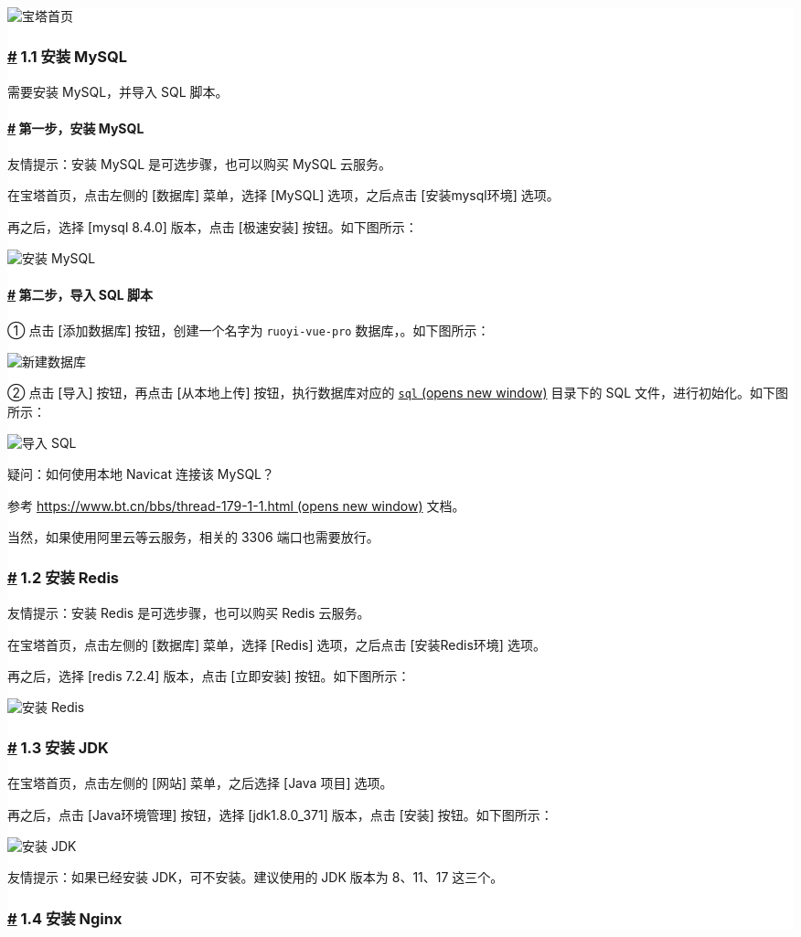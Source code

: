  ![宝塔首页](https://doc.iocoder.cn/img/%E8%BF%90%E7%BB%B4%E6%89%8B%E5%86%8C/%E5%AE%9D%E5%A1%94%E9%83%A8%E7%BD%B2/%E5%AE%9D%E5%A1%94%E9%A6%96%E9%A1%B5.png)

 ### [#](#_1-1-安装-mysql) 1.1 安装 MySQL

 需要安装 MySQL，并导入 SQL 脚本。

 #### [#](#第一步-安装-mysql) 第一步，安装 MySQL

 友情提示：安装 MySQL 是可选步骤，也可以购买 MySQL 云服务。

 在宝塔首页，点击左侧的 [数据库] 菜单，选择 [MySQL] 选项，之后点击 [安装mysql环境] 选项。

 再之后，选择 [mysql 8.4.0] 版本，点击 [极速安装] 按钮。如下图所示：

 ![安装 MySQL](https://doc.iocoder.cn/img/%E8%BF%90%E7%BB%B4%E6%89%8B%E5%86%8C/%E5%AE%9D%E5%A1%94%E9%83%A8%E7%BD%B2/mysql%E5%AE%89%E8%A3%85.png)

 #### [#](#第二步-导入-sql-脚本) 第二步，导入 SQL 脚本

 ① 点击 [添加数据库] 按钮，创建一个名字为 `ruoyi-vue-pro` 数据库，。如下图所示：

 ![新建数据库](https://doc.iocoder.cn/img/%E8%BF%90%E7%BB%B4%E6%89%8B%E5%86%8C/%E5%AE%9D%E5%A1%94%E9%83%A8%E7%BD%B2/mysql%E6%96%B0%E5%BB%BA%E6%95%B0%E6%8D%AE%E5%BA%93.png)

 ② 点击 [导入] 按钮，再点击 [从本地上传] 按钮，执行数据库对应的 [`sql`  (opens new window)](https://github.com/YunaiV/ruoyi-vue-pro/tree/master/sql) 目录下的 SQL 文件，进行初始化。如下图所示：

 ![导入 SQL](https://doc.iocoder.cn/img/%E8%BF%90%E7%BB%B4%E6%89%8B%E5%86%8C/%E5%AE%9D%E5%A1%94%E9%83%A8%E7%BD%B2/mysql%E5%AF%BC%E5%85%A5%E6%95%B0%E6%8D%AE.png)

 疑问：如何使用本地 Navicat 连接该 MySQL？

 参考 [https://www.bt.cn/bbs/thread-179-1-1.html  (opens new window)](https://www.bt.cn/bbs/thread-179-1-1.html) 文档。

 当然，如果使用阿里云等云服务，相关的 3306 端口也需要放行。

 ### [#](#_1-2-安装-redis) 1.2 安装 Redis

 友情提示：安装 Redis 是可选步骤，也可以购买 Redis 云服务。

 在宝塔首页，点击左侧的 [数据库] 菜单，选择 [Redis] 选项，之后点击 [安装Redis环境] 选项。

 再之后，选择 [redis 7.2.4] 版本，点击 [立即安装] 按钮。如下图所示：

 ![安装 Redis](https://doc.iocoder.cn/img/%E8%BF%90%E7%BB%B4%E6%89%8B%E5%86%8C/%E5%AE%9D%E5%A1%94%E9%83%A8%E7%BD%B2/redis%E5%AE%89%E8%A3%85.png)

 ### [#](#_1-3-安装-jdk) 1.3 安装 JDK

 在宝塔首页，点击左侧的 [网站] 菜单，之后选择 [Java 项目] 选项。

 再之后，点击 [Java环境管理] 按钮，选择 [jdk1.8.0\_371] 版本，点击 [安装] 按钮。如下图所示：

 ![安装 JDK](https://doc.iocoder.cn/img/%E8%BF%90%E7%BB%B4%E6%89%8B%E5%86%8C/%E5%AE%9D%E5%A1%94%E9%83%A8%E7%BD%B2/jdk%E5%AE%89%E8%A3%85.png)

 友情提示：如果已经安装 JDK，可不安装。建议使用的 JDK 版本为 8、11、17 这三个。

 ### [#](#_1-4-安装-nginx) 1.4 安装 Nginx
